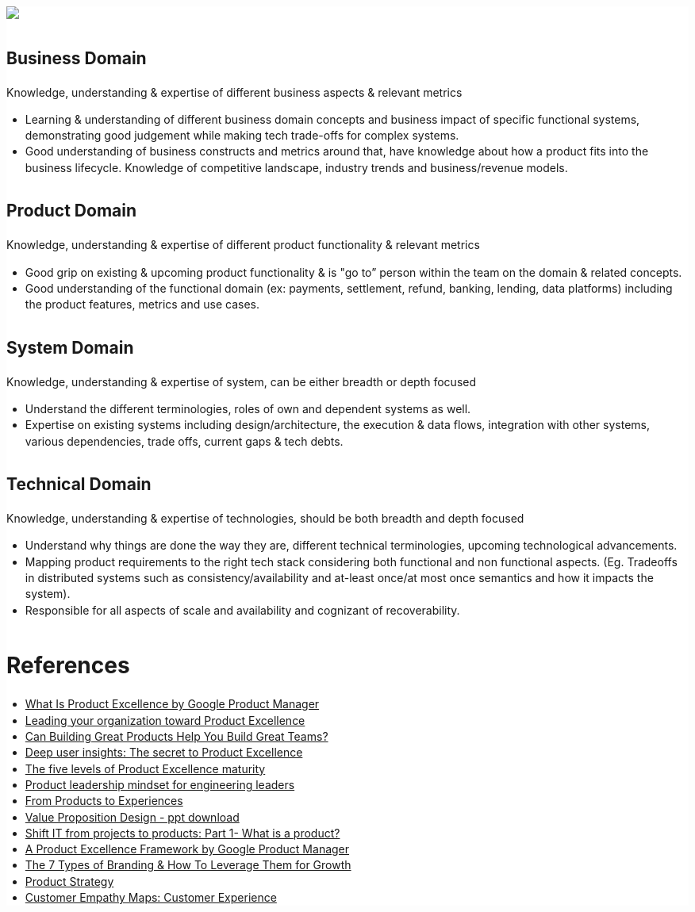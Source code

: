<img src="https://akhil.blog/public/images/domain_knowledge.jpeg" width="720" />

## Business Domain
Knowledge, understanding & expertise of different business aspects & relevant metrics
* Learning & understanding of different business domain concepts and business impact of specific functional systems, demonstrating good judgement while making tech trade-offs for complex systems.
* Good understanding of business constructs and metrics around that, have knowledge about how a product fits into the business lifecycle. Knowledge of competitive landscape, industry trends and business/revenue models.

## Product Domain
Knowledge, understanding & expertise of different product functionality & relevant metrics
* Good grip on existing & upcoming product functionality & is "go to” person within the team on the domain & related concepts.
* Good understanding of the functional domain (ex: payments, settlement, refund, banking, lending, data platforms) including the product features, metrics and use cases. 

## System Domain
Knowledge, understanding & expertise of system, can be either breadth or depth focused
* Understand the different terminologies, roles of own and dependent systems as well.
* Expertise on existing systems including design/architecture, the execution & data flows, integration with other systems, various dependencies, trade offs, current gaps & tech debts.

## Technical Domain
Knowledge, understanding & expertise of technologies, should be both breadth and depth focused
* Understand why things are done the way they are, different technical terminologies, upcoming technological advancements.
* Mapping product requirements to the right tech stack considering both functional and non functional aspects. (Eg. Tradeoffs in distributed systems such as consistency/availability and at-least once/at most once semantics and how it impacts the system).
* Responsible for all aspects of scale and availability and cognizant of recoverability.

# References
* [What Is Product Excellence by Google Product Manager](https://www.slideshare.net/productschool/what-is-product-excellence-by-google-product-manager)
* [Leading your organization toward Product Excellence](https://www.productboard.com/blog/leading-your-organization-toward-product-excellence/)
* [Can Building Great Products Help You Build Great Teams?](https://hbr.org/2013/09/can-building-great-products-help-you-build-great-teams)
* [Deep user insights: The secret to Product Excellence](https://www.productboard.com/blog/gathering-synthesizing-deep-user-insights/)
* [The five levels of Product Excellence maturity](https://www.productboard.com/blog/five-levels-product-excellence-maturity/)
* [Product leadership mindset for engineering leaders](https://www.slideshare.net/tech_ipl/product-leadership-mindset-for-engineering-leaders)
* [From Products to Experiences](https://www.slideshare.net/jonathanwha/from-products-to-experiences)
* [Value Proposition Design - ppt download](https://slideplayer.com/slide/13172429/)
* [Shift IT from projects to products: Part 1- What is a product?](https://www.thoughtworks.com/insights/blog/shift-it-projects-products-part-1-what-product)
* [A Product Excellence Framework by Google Product Manager](https://productcoalition.com/a-product-excellence-framework-by-google-product-manager-d21c1d64b299)
* [The 7 Types of Branding & How To Leverage Them for Growth](https://justcreative.com/2020/05/23/7-types-of-branding)
* [Product Strategy](https://www.productfocus.com/product-management-resources/journal-articles/strategy/)
* [Customer Empathy Maps: Customer Experience](https://www.interactions.com/blog/customer-care/customer-empathy-maps/)
